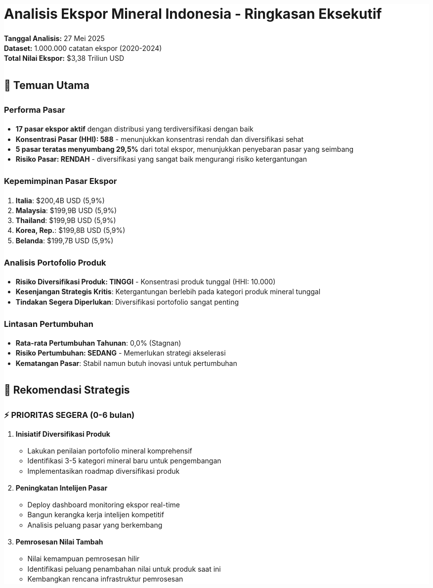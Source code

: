 # Analisis Ekspor Mineral Indonesia - Ringkasan Eksekutif

**Tanggal Analisis:** 27 Mei 2025  
**Dataset:** 1.000.000 catatan ekspor (2020-2024)  
**Total Nilai Ekspor:** $3,38 Triliun USD  

## 🎯 Temuan Utama

### Performa Pasar
- **17 pasar ekspor aktif** dengan distribusi yang terdiversifikasi dengan baik
- **Konsentrasi Pasar (HHI): 588** - menunjukkan konsentrasi rendah dan diversifikasi sehat
- **5 pasar teratas menyumbang 29,5%** dari total ekspor, menunjukkan penyebaran pasar yang seimbang
- **Risiko Pasar: RENDAH** - diversifikasi yang sangat baik mengurangi risiko ketergantungan

### Kepemimpinan Pasar Ekspor
1. **Italia**: $200,4B USD (5,9%)
2. **Malaysia**: $199,9B USD (5,9%) 
3. **Thailand**: $199,9B USD (5,9%)
4. **Korea, Rep.**: $199,8B USD (5,9%)
5. **Belanda**: $199,7B USD (5,9%)

### Analisis Portofolio Produk
- **Risiko Diversifikasi Produk: TINGGI** - Konsentrasi produk tunggal (HHI: 10.000)
- **Kesenjangan Strategis Kritis**: Ketergantungan berlebih pada kategori produk mineral tunggal
- **Tindakan Segera Diperlukan**: Diversifikasi portofolio sangat penting

### Lintasan Pertumbuhan
- **Rata-rata Pertumbuhan Tahunan**: 0,0% (Stagnan)
- **Risiko Pertumbuhan: SEDANG** - Memerlukan strategi akselerasi
- **Kematangan Pasar**: Stabil namun butuh inovasi untuk pertumbuhan

## 🚀 Rekomendasi Strategis

### ⚡ PRIORITAS SEGERA (0-6 bulan)

1. **Inisiatif Diversifikasi Produk**
   - Lakukan penilaian portofolio mineral komprehensif
   - Identifikasi 3-5 kategori mineral baru untuk pengembangan
   - Implementasikan roadmap diversifikasi produk

2. **Peningkatan Intelijen Pasar**
   - Deploy dashboard monitoring ekspor real-time
   - Bangun kerangka kerja intelijen kompetitif
   - Analisis peluang pasar yang berkembang

3. **Pemrosesan Nilai Tambah**
   - Nilai kemampuan pemrosesan hilir
   - Identifikasi peluang penambahan nilai untuk produk saat ini
   - Kembangkan rencana infrastruktur pemrosesan
